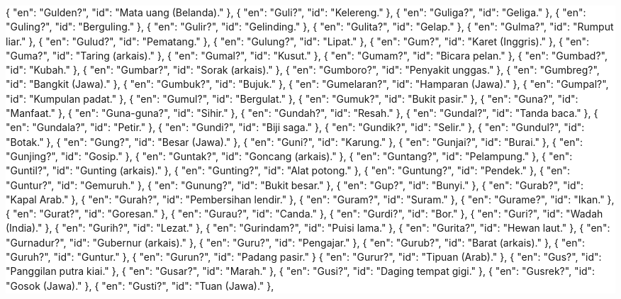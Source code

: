   { "en": "Gulden?", "id": "Mata uang (Belanda)." },
  { "en": "Guli?", "id": "Kelereng." },
  { "en": "Guliga?", "id": "Geliga." },
  { "en": "Guling?", "id": "Berguling." },
  { "en": "Gulir?", "id": "Gelinding." },
  { "en": "Gulita?", "id": "Gelap." },
  { "en": "Gulma?", "id": "Rumput liar." },
  { "en": "Gulud?", "id": "Pematang." },
  { "en": "Gulung?", "id": "Lipat." },
  { "en": "Gum?", "id": "Karet (Inggris)." },
  { "en": "Guma?", "id": "Taring (arkais)." },
  { "en": "Gumal?", "id": "Kusut." },
  { "en": "Gumam?", "id": "Bicara pelan." },
  { "en": "Gumbad?", "id": "Kubah." },
  { "en": "Gumbar?", "id": "Sorak (arkais)." },
  { "en": "Gumboro?", "id": "Penyakit unggas." },
  { "en": "Gumbreg?", "id": "Bangkit (Jawa)." },
  { "en": "Gumbuk?", "id": "Bujuk." },
  { "en": "Gumelaran?", "id": "Hamparan (Jawa)." },
  { "en": "Gumpal?", "id": "Kumpulan padat." },
  { "en": "Gumul?", "id": "Bergulat." },
  { "en": "Gumuk?", "id": "Bukit pasir." },
  { "en": "Guna?", "id": "Manfaat." },
  { "en": "Guna-guna?", "id": "Sihir." },
  { "en": "Gundah?", "id": "Resah." },
  { "en": "Gundal?", "id": "Tanda baca." },
  { "en": "Gundala?", "id": "Petir." },
  { "en": "Gundi?", "id": "Biji saga." },
  { "en": "Gundik?", "id": "Selir." },
  { "en": "Gundul?", "id": "Botak." },
  { "en": "Gung?", "id": "Besar (Jawa)." },
  { "en": "Guni?", "id": "Karung." },
  { "en": "Gunjai?", "id": "Burai." },
  { "en": "Gunjing?", "id": "Gosip." },
  { "en": "Guntak?", "id": "Goncang (arkais)." },
  { "en": "Guntang?", "id": "Pelampung." },
  { "en": "Guntil?", "id": "Gunting (arkais)." },
  { "en": "Gunting?", "id": "Alat potong." },
  { "en": "Guntung?", "id": "Pendek." },
  { "en": "Guntur?", "id": "Gemuruh." },
  { "en": "Gunung?", "id": "Bukit besar." },
  { "en": "Gup?", "id": "Bunyi." },
  { "en": "Gurab?", "id": "Kapal Arab." },
  { "en": "Gurah?", "id": "Pembersihan lendir." },
  { "en": "Guram?", "id": "Suram." },
  { "en": "Gurame?", "id": "Ikan." },
  { "en": "Gurat?", "id": "Goresan." },
  { "en": "Gurau?", "id": "Canda." },
  { "en": "Gurdi?", "id": "Bor." },
  { "en": "Guri?", "id": "Wadah (India)." },
  { "en": "Gurih?", "id": "Lezat." },
  { "en": "Gurindam?", "id": "Puisi lama." },
  { "en": "Gurita?", "id": "Hewan laut." },
  { "en": "Gurnadur?", "id": "Gubernur (arkais)." },
  { "en": "Guru?", "id": "Pengajar." },
  { "en": "Gurub?", "id": "Barat (arkais)." },
  { "en": "Guruh?", "id": "Guntur." },
  { "en": "Gurun?", "id": "Padang pasir." }
  { "en": "Gurur?", "id": "Tipuan (Arab)." },
  { "en": "Gus?", "id": "Panggilan putra kiai." },
  { "en": "Gusar?", "id": "Marah." },
  { "en": "Gusi?", "id": "Daging tempat gigi." },
  { "en": "Gusrek?", "id": "Gosok (Jawa)." },
  { "en": "Gusti?", "id": "Tuan (Jawa)." },